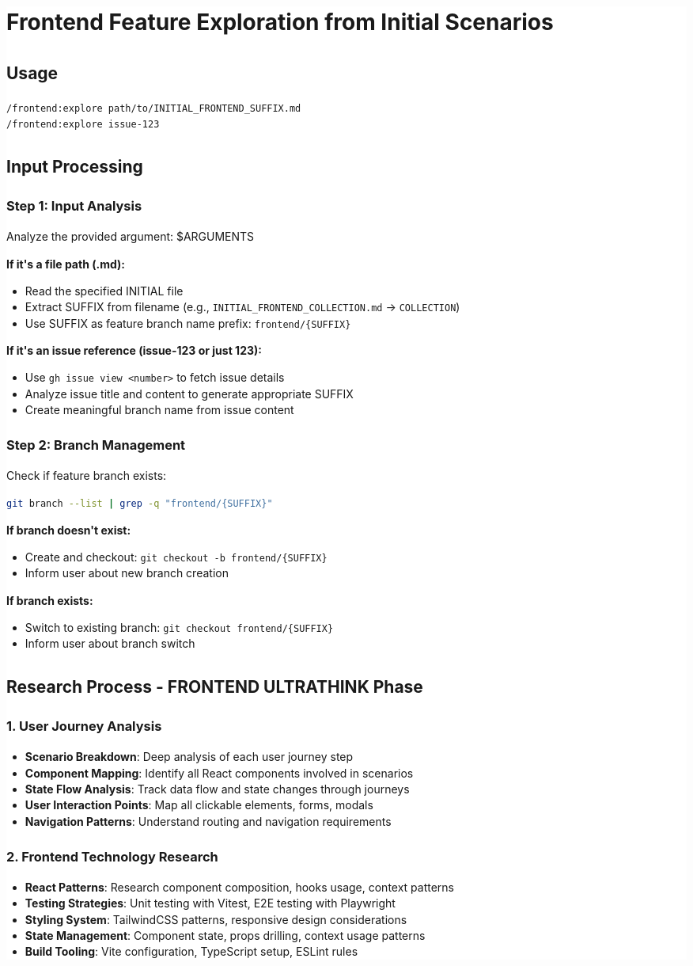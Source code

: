 # Frontend Feature Exploration from Initial Scenarios

## Usage
```bash
/frontend:explore path/to/INITIAL_FRONTEND_SUFFIX.md
/frontend:explore issue-123
```

## Input Processing

### Step 1: Input Analysis
Analyze the provided argument: $ARGUMENTS

**If it's a file path (.md):**
- Read the specified INITIAL file  
- Extract SUFFIX from filename (e.g., `INITIAL_FRONTEND_COLLECTION.md` → `COLLECTION`)
- Use SUFFIX as feature branch name prefix: `frontend/{SUFFIX}`

**If it's an issue reference (issue-123 or just 123):**
- Use `gh issue view <number>` to fetch issue details
- Analyze issue title and content to generate appropriate SUFFIX
- Create meaningful branch name from issue content

### Step 2: Branch Management
Check if feature branch exists:
```bash
git branch --list | grep -q "frontend/{SUFFIX}"
```

**If branch doesn't exist:**
- Create and checkout: `git checkout -b frontend/{SUFFIX}`
- Inform user about new branch creation

**If branch exists:**
- Switch to existing branch: `git checkout frontend/{SUFFIX}`
- Inform user about branch switch

## Research Process - FRONTEND ULTRATHINK Phase

### 1. **User Journey Analysis**
- **Scenario Breakdown**: Deep analysis of each user journey step
- **Component Mapping**: Identify all React components involved in scenarios
- **State Flow Analysis**: Track data flow and state changes through journeys
- **User Interaction Points**: Map all clickable elements, forms, modals
- **Navigation Patterns**: Understand routing and navigation requirements

### 2. **Frontend Technology Research**
- **React Patterns**: Research component composition, hooks usage, context patterns
- **Testing Strategies**: Unit testing with Vitest, E2E testing with Playwright
- **Styling System**: TailwindCSS patterns, responsive design considerations
- **State Management**: Component state, props drilling, context usage patterns
- **Build Tooling**: Vite configuration, TypeScript setup, ESLint rules
